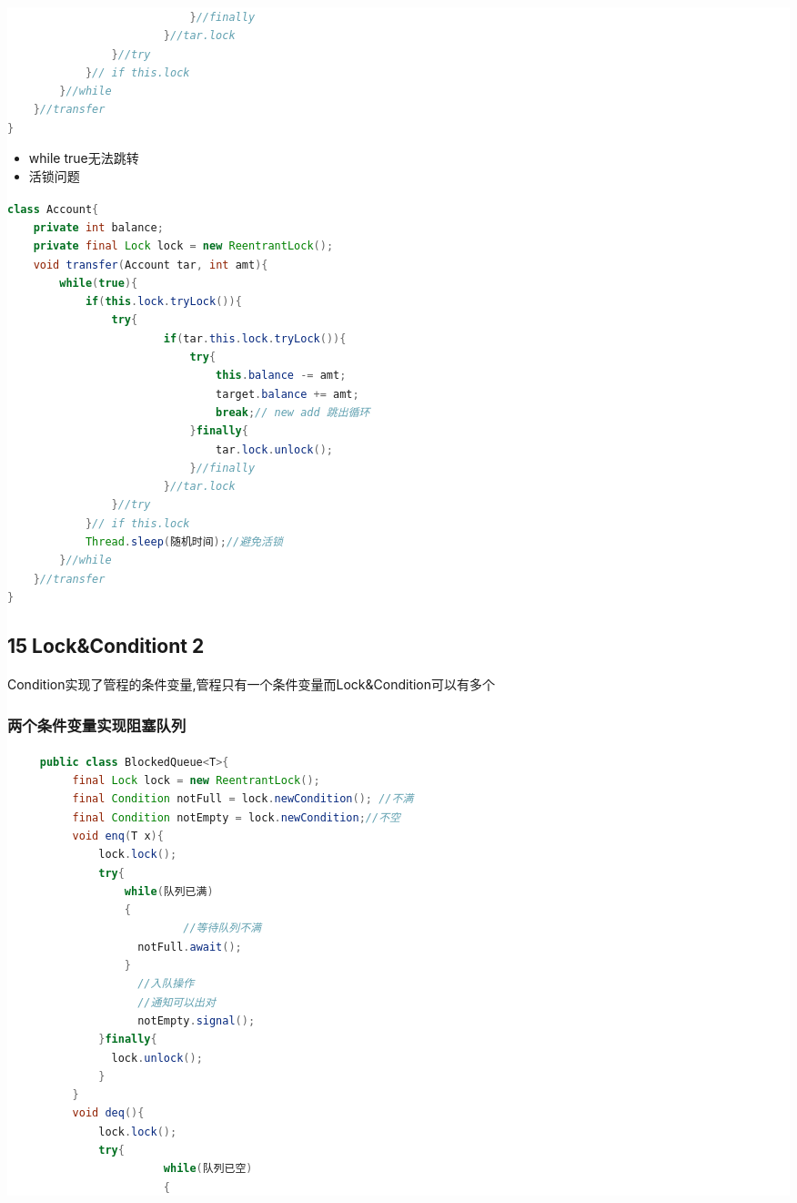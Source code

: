 ```java
                            }//finally
                        }//tar.lock
                }//try
            }// if this.lock 
        }//while
    }//transfer
}
```
* while true无法跳转
* 活锁问题
```java
class Account{
    private int balance;
    private final Lock lock = new ReentrantLock();
    void transfer(Account tar, int amt){
        while(true){
            if(this.lock.tryLock()){
                try{
                        if(tar.this.lock.tryLock()){
                            try{
                                this.balance -= amt;
                                target.balance += amt;
                                break;// new add 跳出循环
                            }finally{
                                tar.lock.unlock();
                            }//finally
                        }//tar.lock
                }//try
            }// if this.lock 
            Thread.sleep(随机时间);//避免活锁
        }//while
    }//transfer
}
```
## 15 Lock&Conditiont 2
Condition实现了管程的条件变量,管程只有一个条件变量而Lock&Condition可以有多个
### 两个条件变量实现阻塞队列
```java
     public class BlockedQueue<T>{
          final Lock lock = new ReentrantLock();
          final Condition notFull = lock.newCondition(); //不满
          final Condition notEmpty = lock.newCondition;//不空
          void enq(T x){
              lock.lock();
              try{
                  while(队列已满)
                  {
                           //等待队列不满
                    notFull.await();
                  }
                    //入队操作
                    //通知可以出对
                    notEmpty.signal();
              }finally{
                lock.unlock();
              }
          }
          void deq(){
              lock.lock();
              try{
                        while(队列已空)
                        {
```